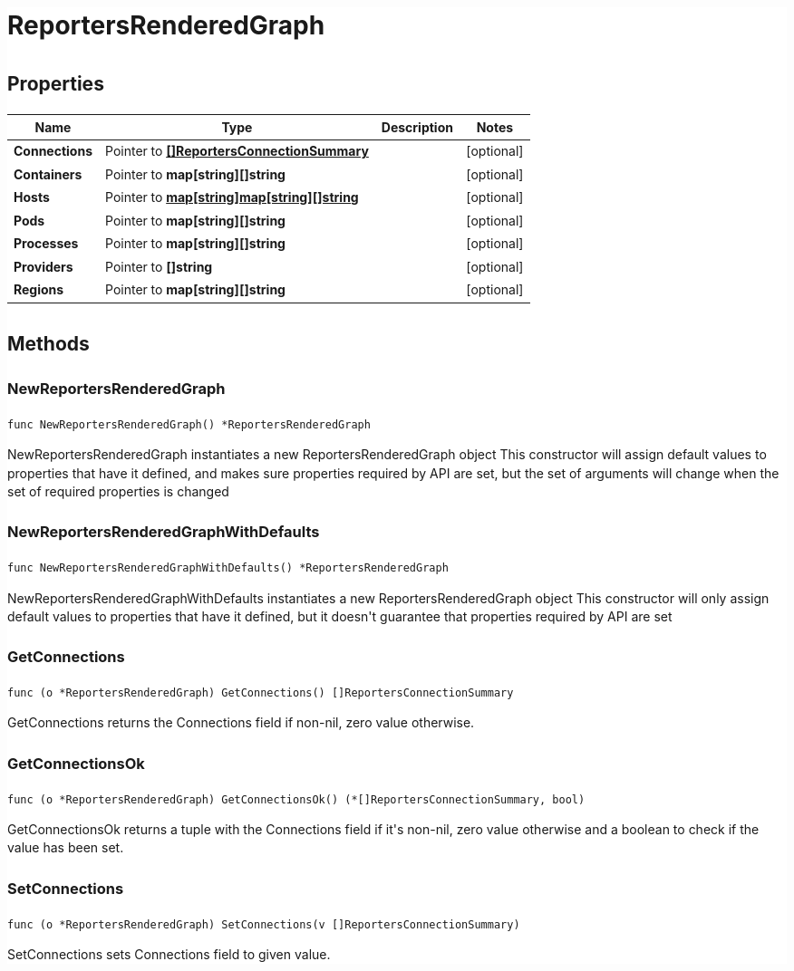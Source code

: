 # ReportersRenderedGraph

## Properties

Name | Type | Description | Notes
------------ | ------------- | ------------- | -------------
**Connections** | Pointer to [**[]ReportersConnectionSummary**](ReportersConnectionSummary.md) |  | [optional] 
**Containers** | Pointer to **map[string][]string** |  | [optional] 
**Hosts** | Pointer to [**map[string]map[string][]string**](map.md) |  | [optional] 
**Pods** | Pointer to **map[string][]string** |  | [optional] 
**Processes** | Pointer to **map[string][]string** |  | [optional] 
**Providers** | Pointer to **[]string** |  | [optional] 
**Regions** | Pointer to **map[string][]string** |  | [optional] 

## Methods

### NewReportersRenderedGraph

`func NewReportersRenderedGraph() *ReportersRenderedGraph`

NewReportersRenderedGraph instantiates a new ReportersRenderedGraph object
This constructor will assign default values to properties that have it defined,
and makes sure properties required by API are set, but the set of arguments
will change when the set of required properties is changed

### NewReportersRenderedGraphWithDefaults

`func NewReportersRenderedGraphWithDefaults() *ReportersRenderedGraph`

NewReportersRenderedGraphWithDefaults instantiates a new ReportersRenderedGraph object
This constructor will only assign default values to properties that have it defined,
but it doesn't guarantee that properties required by API are set

### GetConnections

`func (o *ReportersRenderedGraph) GetConnections() []ReportersConnectionSummary`

GetConnections returns the Connections field if non-nil, zero value otherwise.

### GetConnectionsOk

`func (o *ReportersRenderedGraph) GetConnectionsOk() (*[]ReportersConnectionSummary, bool)`

GetConnectionsOk returns a tuple with the Connections field if it's non-nil, zero value otherwise
and a boolean to check if the value has been set.

### SetConnections

`func (o *ReportersRenderedGraph) SetConnections(v []ReportersConnectionSummary)`

SetConnections sets Connections field to given value.
